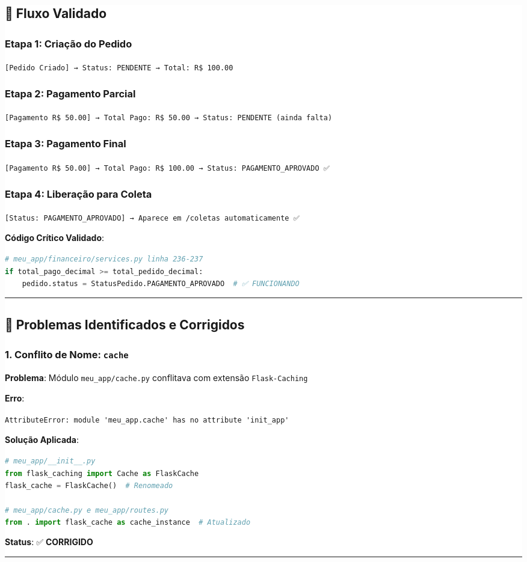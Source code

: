 
## 🔄 Fluxo Validado

### Etapa 1: Criação do Pedido
```
[Pedido Criado] → Status: PENDENTE → Total: R$ 100.00
```

### Etapa 2: Pagamento Parcial
```
[Pagamento R$ 50.00] → Total Pago: R$ 50.00 → Status: PENDENTE (ainda falta)
```

### Etapa 3: Pagamento Final
```
[Pagamento R$ 50.00] → Total Pago: R$ 100.00 → Status: PAGAMENTO_APROVADO ✅
```

### Etapa 4: Liberação para Coleta
```
[Status: PAGAMENTO_APROVADO] → Aparece em /coletas automaticamente ✅
```

**Código Crítico Validado**:
```python
# meu_app/financeiro/services.py linha 236-237
if total_pago_decimal >= total_pedido_decimal:
    pedido.status = StatusPedido.PAGAMENTO_APROVADO  # ✅ FUNCIONANDO
```

---

## 🐛 Problemas Identificados e Corrigidos

### 1. Conflito de Nome: `cache`

**Problema**: Módulo `meu_app/cache.py` conflitava com extensão `Flask-Caching`

**Erro**:
```
AttributeError: module 'meu_app.cache' has no attribute 'init_app'
```

**Solução Aplicada**:
```python
# meu_app/__init__.py
from flask_caching import Cache as FlaskCache
flask_cache = FlaskCache()  # Renomeado

# meu_app/cache.py e meu_app/routes.py
from . import flask_cache as cache_instance  # Atualizado
```

**Status**: ✅ **CORRIGIDO**

---
